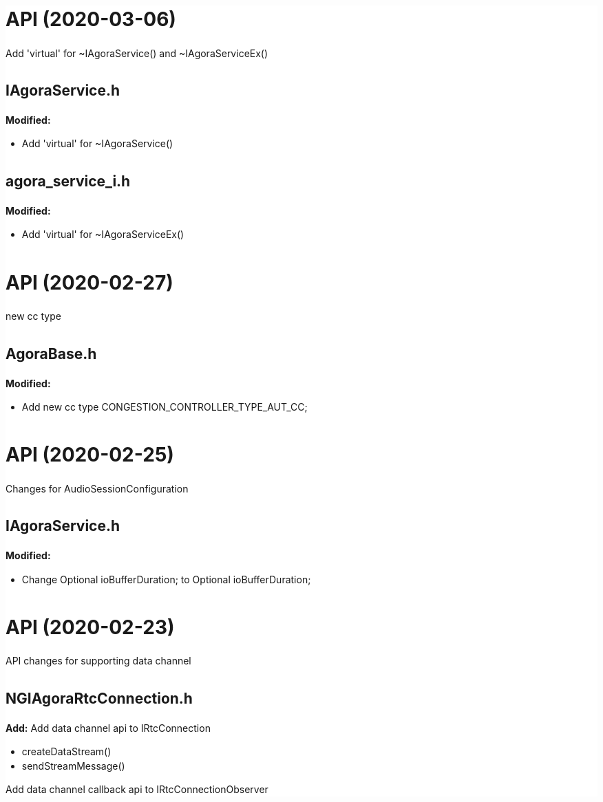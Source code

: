 # API (2020-03-06)

Add 'virtual' for ~IAgoraService() and ~IAgoraServiceEx()

## IAgoraService.h

**Modified:**

-   Add 'virtual' for ~IAgoraService()

## agora_service_i.h

**Modified:**

-   Add 'virtual' for ~IAgoraServiceEx()

# API (2020-02-27)

new cc type

## AgoraBase.h

**Modified:**

-   Add new cc type CONGESTION_CONTROLLER_TYPE_AUT_CC;

# API (2020-02-25)

Changes for AudioSessionConfiguration

## IAgoraService.h

**Modified:**

-   Change Optional<int> ioBufferDuration; to Optional<double> ioBufferDuration;

# API (2020-02-23)

API changes for supporting data channel

## NGIAgoraRtcConnection.h

**Add:**
Add data channel api to IRtcConnection

-   createDataStream()
-   sendStreamMessage()

Add data channel callback api to IRtcConnectionObserver
